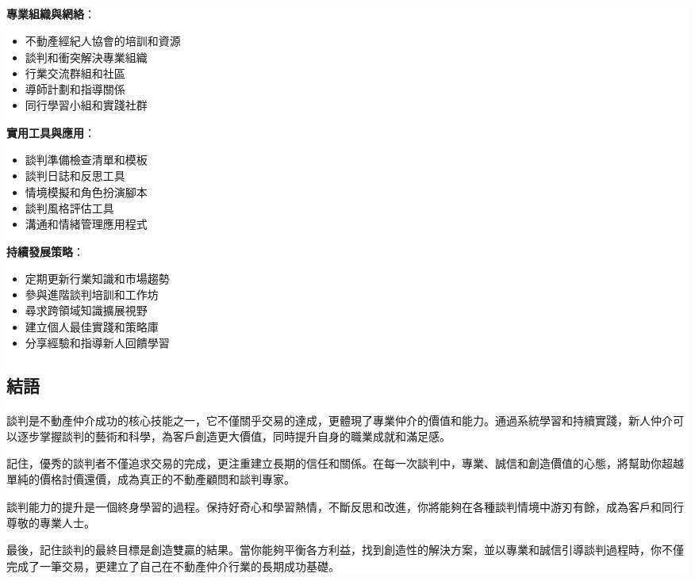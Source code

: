 **專業組織與網絡**：
- 不動產經紀人協會的培訓和資源
- 談判和衝突解決專業組織
- 行業交流群組和社區
- 導師計劃和指導關係
- 同行學習小組和實踐社群

**實用工具與應用**：
- 談判準備檢查清單和模板
- 談判日誌和反思工具
- 情境模擬和角色扮演腳本
- 談判風格評估工具
- 溝通和情緒管理應用程式

**持續發展策略**：
- 定期更新行業知識和市場趨勢
- 參與進階談判培訓和工作坊
- 尋求跨領域知識擴展視野
- 建立個人最佳實踐和策略庫
- 分享經驗和指導新人回饋學習

## 結語

談判是不動產仲介成功的核心技能之一，它不僅關乎交易的達成，更體現了專業仲介的價值和能力。通過系統學習和持續實踐，新人仲介可以逐步掌握談判的藝術和科學，為客戶創造更大價值，同時提升自身的職業成就和滿足感。

記住，優秀的談判者不僅追求交易的完成，更注重建立長期的信任和關係。在每一次談判中，專業、誠信和創造價值的心態，將幫助你超越單純的價格討價還價，成為真正的不動產顧問和談判專家。

談判能力的提升是一個終身學習的過程。保持好奇心和學習熱情，不斷反思和改進，你將能夠在各種談判情境中游刃有餘，成為客戶和同行尊敬的專業人士。

最後，記住談判的最終目標是創造雙贏的結果。當你能夠平衡各方利益，找到創造性的解決方案，並以專業和誠信引導談判過程時，你不僅完成了一筆交易，更建立了自己在不動產仲介行業的長期成功基礎。
